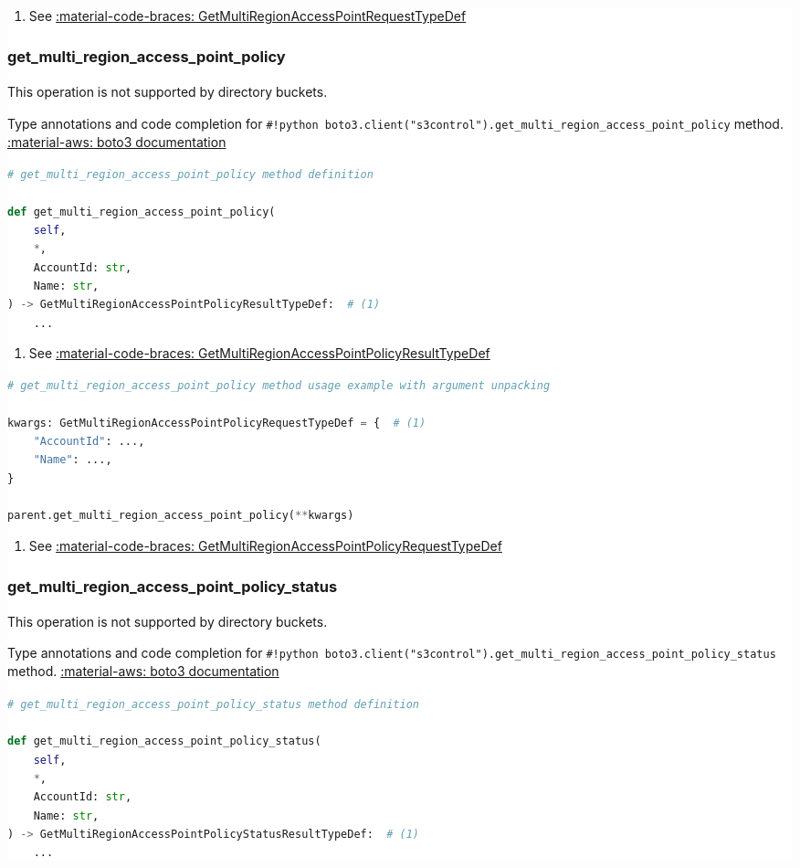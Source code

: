 1. See [:material-code-braces: GetMultiRegionAccessPointRequestTypeDef](./type_defs.md#getmultiregionaccesspointrequesttypedef)

### get\_multi\_region\_access\_point\_policy

This operation is not supported by directory buckets.

Type annotations and code completion for `#!python boto3.client("s3control").get_multi_region_access_point_policy` method.
[:material-aws: boto3 documentation](https://boto3.amazonaws.com/v1/documentation/api/latest/reference/services/s3control/client/get_multi_region_access_point_policy.html)

```python
# get_multi_region_access_point_policy method definition

def get_multi_region_access_point_policy(
    self,
    *,
    AccountId: str,
    Name: str,
) -> GetMultiRegionAccessPointPolicyResultTypeDef:  # (1)
    ...
```

1. See [:material-code-braces: GetMultiRegionAccessPointPolicyResultTypeDef](./type_defs.md#getmultiregionaccesspointpolicyresulttypedef)


```python
# get_multi_region_access_point_policy method usage example with argument unpacking

kwargs: GetMultiRegionAccessPointPolicyRequestTypeDef = {  # (1)
    "AccountId": ...,
    "Name": ...,
}

parent.get_multi_region_access_point_policy(**kwargs)
```

1. See [:material-code-braces: GetMultiRegionAccessPointPolicyRequestTypeDef](./type_defs.md#getmultiregionaccesspointpolicyrequesttypedef)

### get\_multi\_region\_access\_point\_policy\_status

This operation is not supported by directory buckets.

Type annotations and code completion for `#!python boto3.client("s3control").get_multi_region_access_point_policy_status` method.
[:material-aws: boto3 documentation](https://boto3.amazonaws.com/v1/documentation/api/latest/reference/services/s3control/client/get_multi_region_access_point_policy_status.html)

```python
# get_multi_region_access_point_policy_status method definition

def get_multi_region_access_point_policy_status(
    self,
    *,
    AccountId: str,
    Name: str,
) -> GetMultiRegionAccessPointPolicyStatusResultTypeDef:  # (1)
    ...
```
